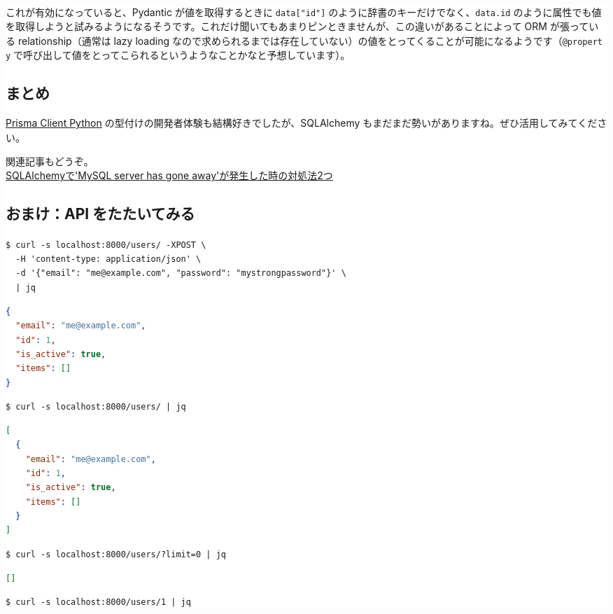 これが有効になっていると、Pydantic が値を取得するときに `data["id"]` のように辞書のキーだけでなく、`data.id` のように属性でも値を取得しようと試みるようになるそうです。これだけ聞いてもあまりピンときませんが、この違いがあることによって ORM が張っている relationship（通常は lazy loading なので求められるまでは存在していない）の値をとってくることが可能になるようです（`@property` で呼び出して値をとってこられるというようなことかなと予想しています）。

## まとめ

[Prisma Client Python](https://prisma-client-py.readthedocs.io/en/stable/) の型付けの開発者体験も結構好きでしたが、SQLAlchemy もまだまだ勢いがありますね。ぜひ活用してみてください。

関連記事もどうぞ。  
[SQLAlchemyで'MySQL server has gone away'が発生した時の対処法2つ](/posts/2023/01/sqlalchemy-dealing-with-disconnects)

## おまけ：API をたたいてみる

```
$ curl -s localhost:8000/users/ -XPOST \
  -H 'content-type: application/json' \
  -d '{"email": "me@example.com", "password": "mystrongpassword"}' \
  | jq
```

```json
{
  "email": "me@example.com",
  "id": 1,
  "is_active": true,
  "items": []
}
```

```
$ curl -s localhost:8000/users/ | jq
```

```json
[
  {
    "email": "me@example.com",
    "id": 1,
    "is_active": true,
    "items": []
  }
]
```

```
$ curl -s localhost:8000/users/?limit=0 | jq
```

```json
[]
```

```
$ curl -s localhost:8000/users/1 | jq
```
